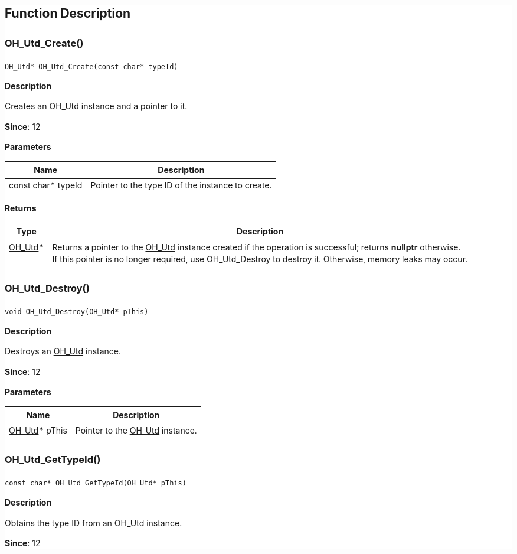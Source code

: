 ## Function Description

### OH_Utd_Create()

```
OH_Utd* OH_Utd_Create(const char* typeId)
```

**Description**

Creates an [OH_Utd](capi-udmf-oh-utd.md) instance and a pointer to it.

**Since**: 12


**Parameters**

| Name            | Description                |
| ------------------ | -------------------- |
| const char* typeId | Pointer to the type ID of the instance to create.|

**Returns**

| Type                     | Description                                                        |
| ------------------------- | ------------------------------------------------------------ |
| [OH_Utd](capi-udmf-oh-utd.md)* | Returns a pointer to the [OH_Utd](capi-udmf-oh-utd.md) instance created if the operation is successful; returns **nullptr** otherwise.<br>If this pointer is no longer required, use [OH_Utd_Destroy](capi-utd-h.md#oh_utd_destroy) to destroy it. Otherwise, memory leaks may occur.|

### OH_Utd_Destroy()

```
void OH_Utd_Destroy(OH_Utd* pThis)
```

**Description**

Destroys an [OH_Utd](capi-udmf-oh-utd.md) instance.

**Since**: 12


**Parameters**

| Name                         | Description                                                    |
| ------------------------------- | -------------------------------------------------------- |
| [OH_Utd](capi-udmf-oh-utd.md)* pThis | Pointer to the [OH_Utd](capi-udmf-oh-utd.md) instance.|

### OH_Utd_GetTypeId()

```
const char* OH_Utd_GetTypeId(OH_Utd* pThis)
```

**Description**

Obtains the type ID from an [OH_Utd](capi-udmf-oh-utd.md) instance.

**Since**: 12
